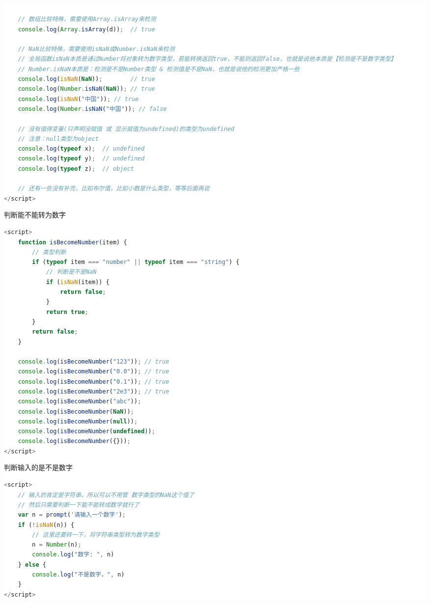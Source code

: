 ```javascript

    // 数组比较特殊，需要使用Array.isArray来检测
    console.log(Array.isArray(d));  // true

	// NaN比较特殊，需要使用isNaN或Number.isNaN来检测
    // 全局函数isNaN本质是通过Number将对象转为数字类型，若能转换返回true，不能则返回false，也就是说他本质是【检测是不是数字类型】
    // Number.isNaN本质是：检测是不是Number类型 & 检测值是不是NaN，也就是说他的检测更加严格一些
    console.log(isNaN(NaN));        // true
    console.log(Number.isNaN(NaN)); // true
    console.log(isNaN("中国")); // true
    console.log(Number.isNaN("中国")); // false	

    // 没有值得变量(只声明没赋值 或 显示赋值为undefined)的类型为undefined
    // 注意：null类型为object
    console.log(typeof x);  // undefined
    console.log(typeof y);  // undefined
    console.log(typeof z);  // object

	// 还有一些没有补充，比如布尔值，比如小数是什么类型，等等后面再说
</script>
```

判断能不能转为数字

```javascript
<script>
    function isBecomeNumber(item) {
        // 类型判断
        if (typeof item === "number" || typeof item === "string") {
            // 判断是不是NaN
            if (isNaN(item)) {
                return false;
            }
            return true;
        }
        return false;
    }

    console.log(isBecomeNumber("123"));	// true
    console.log(isBecomeNumber("0.0"));	// true
    console.log(isBecomeNumber("0.1"));	// true
	console.log(isBecomeNumber("2e3"));	// true
    console.log(isBecomeNumber("abc"));
    console.log(isBecomeNumber(NaN));
    console.log(isBecomeNumber(null));
    console.log(isBecomeNumber(undefined));
    console.log(isBecomeNumber({}));
</script>
```

判断输入的是不是数字

```javascript
<script>
    // 输入的肯定是字符串，所以可以不用管 数字类型的NaN这个值了
    // 然后只需要判断一下能不能转成数字就行了
    var n = prompt('请输入一个数字');
    if (!isNaN(n)) {
        // 这里还要转一下，将字符串类型转为数字类型
        n = Number(n);
        console.log("数字: ", n)
    } else {
        console.log("不是数字，", n)
    }
</script>
```